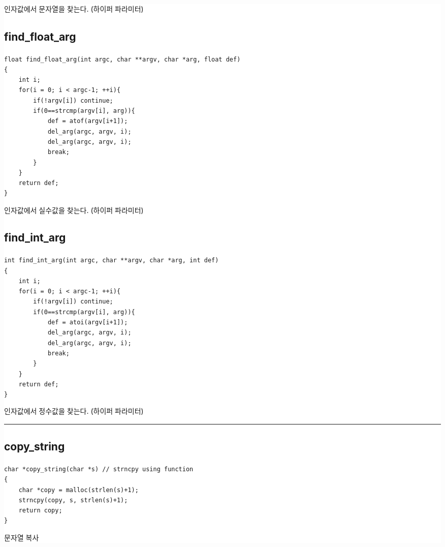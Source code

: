 인자값에서 문자열을 찾는다. (하이퍼 파라미터)

## find_float_arg
```
float find_float_arg(int argc, char **argv, char *arg, float def)
{
    int i;
    for(i = 0; i < argc-1; ++i){
        if(!argv[i]) continue;
        if(0==strcmp(argv[i], arg)){
            def = atof(argv[i+1]);
            del_arg(argc, argv, i);
            del_arg(argc, argv, i);
            break;
        }
    }
    return def;
}
```

인자값에서 실수값을 찾는다. (하이퍼 파라미터)

## find_int_arg
```
int find_int_arg(int argc, char **argv, char *arg, int def)
{
    int i;
    for(i = 0; i < argc-1; ++i){
        if(!argv[i]) continue;
        if(0==strcmp(argv[i], arg)){
            def = atoi(argv[i+1]);
            del_arg(argc, argv, i);
            del_arg(argc, argv, i);
            break;
        }
    }
    return def;
}
```

인자값에서 정수값을 찾는다. (하이퍼 파라미터)

---

## copy_string

```
char *copy_string(char *s) // strncpy using function
{
    char *copy = malloc(strlen(s)+1);
    strncpy(copy, s, strlen(s)+1);
    return copy;
}
```

문자열 복사

